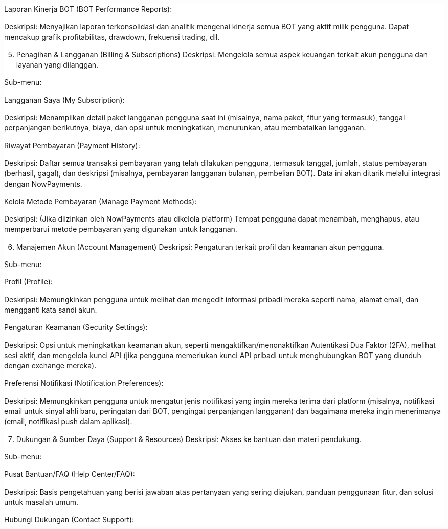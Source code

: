 Laporan Kinerja BOT (BOT Performance Reports):

Deskripsi: Menyajikan laporan terkonsolidasi dan analitik mengenai kinerja semua BOT yang aktif milik pengguna. Dapat mencakup grafik profitabilitas, drawdown, frekuensi trading, dll.

5. Penagihan & Langganan (Billing & Subscriptions)
Deskripsi: Mengelola semua aspek keuangan terkait akun pengguna dan layanan yang dilanggan.

Sub-menu:

Langganan Saya (My Subscription):

Deskripsi: Menampilkan detail paket langganan pengguna saat ini (misalnya, nama paket, fitur yang termasuk), tanggal perpanjangan berikutnya, biaya, dan opsi untuk meningkatkan, menurunkan, atau membatalkan langganan.

Riwayat Pembayaran (Payment History):

Deskripsi: Daftar semua transaksi pembayaran yang telah dilakukan pengguna, termasuk tanggal, jumlah, status pembayaran (berhasil, gagal), dan deskripsi (misalnya, pembayaran langganan bulanan, pembelian BOT). Data ini akan ditarik melalui integrasi dengan NowPayments.

Kelola Metode Pembayaran (Manage Payment Methods):

Deskripsi: (Jika diizinkan oleh NowPayments atau dikelola platform) Tempat pengguna dapat menambah, menghapus, atau memperbarui metode pembayaran yang digunakan untuk langganan.

6. Manajemen Akun (Account Management)
Deskripsi: Pengaturan terkait profil dan keamanan akun pengguna.

Sub-menu:

Profil (Profile):

Deskripsi: Memungkinkan pengguna untuk melihat dan mengedit informasi pribadi mereka seperti nama, alamat email, dan mengganti kata sandi akun.

Pengaturan Keamanan (Security Settings):

Deskripsi: Opsi untuk meningkatkan keamanan akun, seperti mengaktifkan/menonaktifkan Autentikasi Dua Faktor (2FA), melihat sesi aktif, dan mengelola kunci API (jika pengguna memerlukan kunci API pribadi untuk menghubungkan BOT yang diunduh dengan exchange mereka).

Preferensi Notifikasi (Notification Preferences):

Deskripsi: Memungkinkan pengguna untuk mengatur jenis notifikasi yang ingin mereka terima dari platform (misalnya, notifikasi email untuk sinyal ahli baru, peringatan dari BOT, pengingat perpanjangan langganan) dan bagaimana mereka ingin menerimanya (email, notifikasi push dalam aplikasi).

7. Dukungan & Sumber Daya (Support & Resources)
Deskripsi: Akses ke bantuan dan materi pendukung.

Sub-menu:

Pusat Bantuan/FAQ (Help Center/FAQ):

Deskripsi: Basis pengetahuan yang berisi jawaban atas pertanyaan yang sering diajukan, panduan penggunaan fitur, dan solusi untuk masalah umum.

Hubungi Dukungan (Contact Support):
